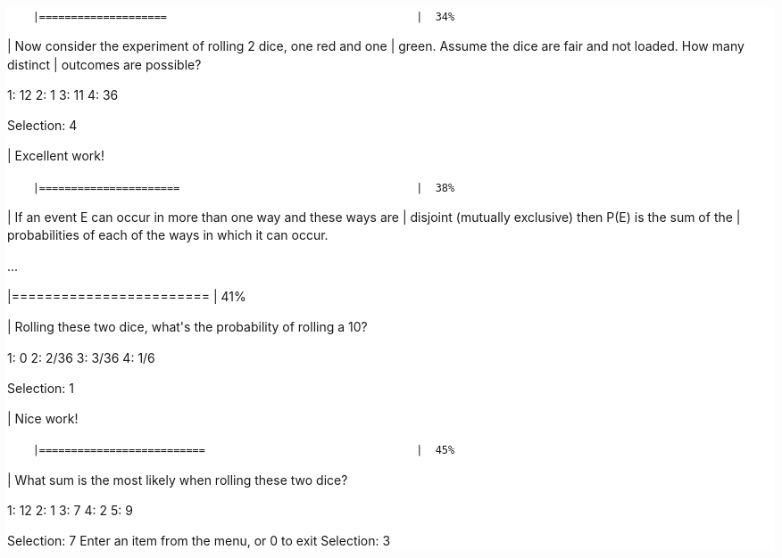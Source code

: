         |====================                                       |  34%

| Now consider the experiment of rolling 2 dice, one red and one
| green. Assume the dice are fair and not loaded. How many distinct
| outcomes are possible?

1: 12
2: 1
3: 11
4: 36

Selection: 4

| Excellent work!
        
        |======================                                     |  38%

| If an event E can occur in more than one way and these ways are
| disjoint (mutually exclusive) then P(E) is the sum of the
| probabilities of each of the ways in which it can occur.

...

|========================                                   |  41%

| Rolling these two dice, what's the probability of rolling a 10?

1: 0
2: 2/36
3: 3/36
4: 1/6

Selection: 1

| Nice work!
        
        |==========================                                 |  45%

| What sum is the most likely when rolling these two dice?

1: 12
2: 1
3: 7
4: 2
5: 9


Selection: 7
Enter an item from the menu, or 0 to exit
Selection: 3
